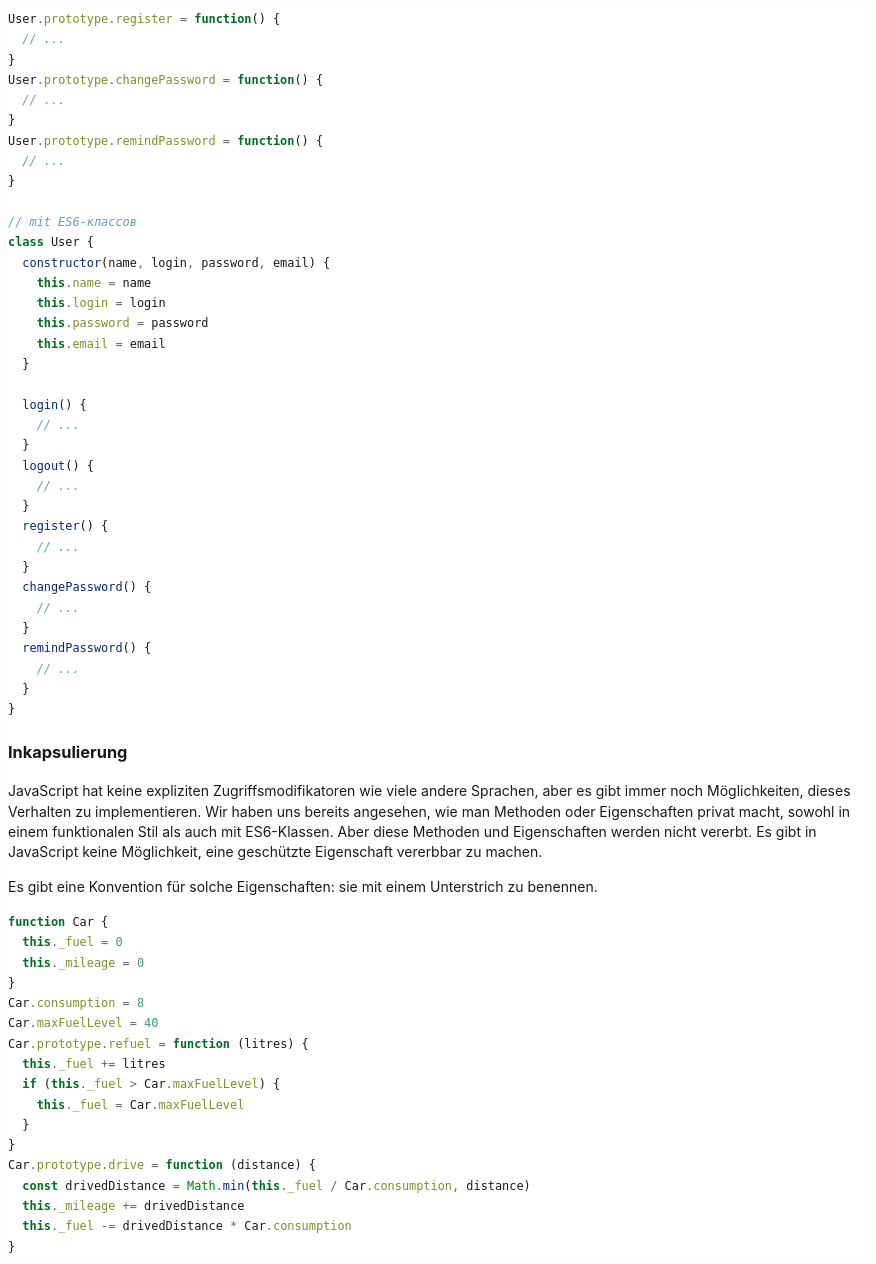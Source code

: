 ```js
User.prototype.register = function() {
  // ...
}
User.prototype.changePassword = function() {
  // ...
}
User.prototype.remindPassword = function() {
  // ...
}

// mit ES6-классов
class User {
  constructor(name, login, password, email) {
    this.name = name
    this.login = login
    this.password = password
    this.email = email
  }

  login() {
    // ...
  }
  logout() {
    // ...
  }
  register() {
    // ...
  }
  changePassword() {
    // ...
  }
  remindPassword() {
    // ...
  }
}
```

### Inkapsulierung
JavaScript hat keine expliziten Zugriffsmodifikatoren wie viele andere Sprachen, aber es gibt immer noch Möglichkeiten, dieses Verhalten zu implementieren. Wir haben uns bereits angesehen, wie man Methoden oder Eigenschaften privat macht, sowohl in einem funktionalen Stil als auch mit ES6-Klassen. Aber diese Methoden und Eigenschaften werden nicht vererbt. Es gibt in JavaScript keine Möglichkeit, eine geschützte Eigenschaft vererbbar zu machen.

Es gibt eine Konvention für solche Eigenschaften: sie mit einem Unterstrich zu benennen.

```js
function Car {
  this._fuel = 0
  this._mileage = 0
}
Car.consumption = 8
Car.maxFuelLevel = 40
Car.prototype.refuel = function (litres) {
  this._fuel += litres
  if (this._fuel > Car.maxFuelLevel) {
    this._fuel = Car.maxFuelLevel
  }
}
Car.prototype.drive = function (distance) {
  const drivedDistance = Math.min(this._fuel / Car.consumption, distance)
  this._mileage += drivedDistance
  this._fuel -= drivedDistance * Car.consumption
}
```